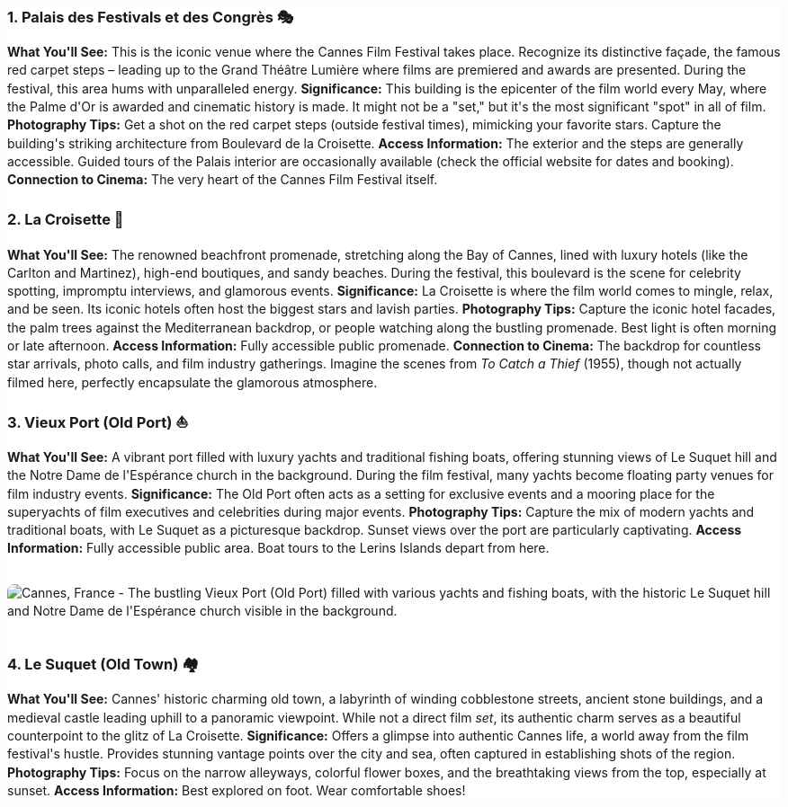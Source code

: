 ### 1. **Palais des Festivals et des Congrès** 🎭
**What You'll See:** This is the iconic venue where the Cannes Film Festival takes place. Recognize its distinctive façade, the famous red carpet steps – leading up to the Grand Théâtre Lumière where films are premiered and awards are presented. During the festival, this area hums with unparalleled energy.
**Significance:** This building is the epicenter of the film world every May, where the Palme d'Or is awarded and cinematic history is made. It might not be a "set," but it's the most significant "spot" in all of film.
**Photography Tips:** Get a shot on the red carpet steps (outside festival times), mimicking your favorite stars. Capture the building's striking architecture from Boulevard de la Croisette.
**Access Information:** The exterior and the steps are generally accessible. Guided tours of the Palais interior are occasionally available (check the official website for dates and booking).
**Connection to Cinema:** The very heart of the Cannes Film Festival itself.

### 2. **La Croisette** 🌴
**What You'll See:** The renowned beachfront promenade, stretching along the Bay of Cannes, lined with luxury hotels (like the Carlton and Martinez), high-end boutiques, and sandy beaches. During the festival, this boulevard is the scene for celebrity spotting, impromptu interviews, and glamorous events.
**Significance:** La Croisette is where the film world comes to mingle, relax, and be seen. Its iconic hotels often host the biggest stars and lavish parties.
**Photography Tips:** Capture the iconic hotel facades, the palm trees against the Mediterranean backdrop, or people watching along the bustling promenade. Best light is often morning or late afternoon.
**Access Information:** Fully accessible public promenade.
**Connection to Cinema:** The backdrop for countless star arrivals, photo calls, and film industry gatherings. Imagine the scenes from *To Catch a Thief* (1955), though not actually filmed here, perfectly encapsulate the glamorous atmosphere.

### 3. **Vieux Port (Old Port)** ⛵
**What You'll See:** A vibrant port filled with luxury yachts and traditional fishing boats, offering stunning views of Le Suquet hill and the Notre Dame de l'Espérance church in the background. During the film festival, many yachts become floating party venues for film industry events.
**Significance:** The Old Port often acts as a setting for exclusive events and a mooring place for the superyachts of film executives and celebrities during major events.
**Photography Tips:** Capture the mix of modern yachts and traditional boats, with Le Suquet as a picturesque backdrop. Sunset views over the port are particularly captivating.
**Access Information:** Fully accessible public area. Boat tours to the Lerins Islands depart from here.

<img src="https://www.cannes-france.com/app/uploads/cannes-tourisme/2022/05/thumbs/le-suquet-vieux-portherve-fabre-1-1920x960.jpg" alt="Cannes, France - The bustling Vieux Port (Old Port) filled with various yachts and fishing boats, with the historic Le Suquet hill and Notre Dame de l'Espérance church visible in the background." style="width: 100%; height: auto; border-radius: 8px; margin: 15px 0;" />

### 4. **Le Suquet (Old Town)** 🏘️
**What You'll See:** Cannes' historic charming old town, a labyrinth of winding cobblestone streets, ancient stone buildings, and a medieval castle leading uphill to a panoramic viewpoint. While not a direct film *set*, its authentic charm serves as a beautiful counterpoint to the glitz of La Croisette.
**Significance:** Offers a glimpse into authentic Cannes life, a world away from the film festival's hustle. Provides stunning vantage points over the city and sea, often captured in establishing shots of the region.
**Photography Tips:** Focus on the narrow alleyways, colorful flower boxes, and the breathtaking views from the top, especially at sunset.
**Access Information:** Best explored on foot. Wear comfortable shoes!
